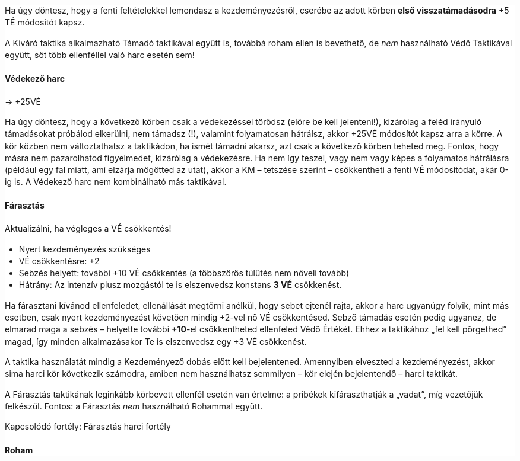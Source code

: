 Ha úgy döntesz, hogy a fenti feltételekkel lemondasz a kezdeményezésről,
cserébe az adott körben **első visszatámadásodra** +5 TÉ módosítót
kapsz.

A Kiváró taktika alkalmazható Támadó taktikával együtt is, továbbá roham
ellen is bevethető, de *nem* használható Védő Taktikával együtt, sőt
több ellenféllel való harc esetén sem!

#### Védekező harc

→ +25VÉ

Ha úgy döntesz, hogy a következő körben csak a védekezéssel törődsz
(előre be kell jelenteni!), kizárólag a feléd irányuló támadásokat
próbálod elkerülni, nem támadsz (!), valamint folyamatosan hátrálsz,
akkor +25VÉ módosítót kapsz arra a körre. A kör közben nem
változtathatsz a taktikádon, ha ismét támadni akarsz, azt csak a
következő körben teheted meg. Fontos, hogy másra nem pazarolhatod
figyelmedet, kizárólag a védekezésre. Ha nem így teszel, vagy nem vagy
képes a folyamatos hátrálásra (például egy fal miatt, ami elzárja
mögötted az utat), akkor a KM – tetszése szerint – csökkentheti a fenti
VÉ módosítódat, akár 0-ig is. A Védekező harc nem kombinálható más
taktikával.

#### Fárasztás

Aktualizálni, ha végleges a VÉ csökkentés!

-   Nyert kezdeményezés szükséges
-   VÉ csökkentésre: +2
-   Sebzés helyett: további +10 VÉ csökkentés (a többszörös túlütés nem
    növeli tovább)
-   Hátrány: Az intenzív plusz mozgástól te is elszenvedsz konstans **3
    VÉ** csökkenést.

<span id="anchor-1"></span>Ha fárasztani kívánod ellenfeledet,
ellenállását megtörni anélkül, hogy sebet ejtenél rajta, akkor a harc
ugyanúgy folyik, mint más esetben, csak nyert kezdeményezést követően
mindig +2-vel nő VÉ csökkentésed. Sebző támadás esetén pedig ugyanez, de
elmarad maga a sebzés – helyette további **+10**-el csökkentheted
ellenfeled Védő Értékét. Ehhez a taktikához „fel kell pörgethed” magad,
így minden alkalmazásakor Te is elszenvedsz egy +3 VÉ csökkenést.

A taktika használatát mindig a Kezdeményező dobás előtt kell
bejelentened. Amennyiben elveszted a kezdeményezést, akkor sima harci
kör következik számodra, amiben nem használhatsz semmilyen – kör elején
bejelentendő – harci taktikát.

A Fárasztás taktikának leginkább körbevett ellenfél esetén van értelme:
a pribékek kifáraszthatják a „vadat”, míg vezetőjük felkészül. Fontos: a
Fárasztás *nem* használható Rohammal együtt.

Kapcsolódó fortély: Fárasztás harci fortély

#### Roham
